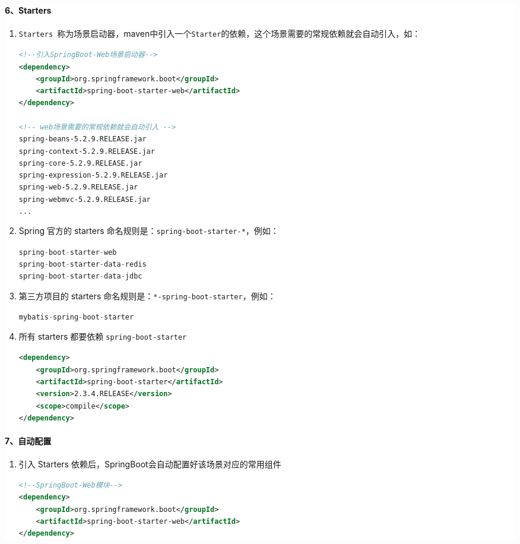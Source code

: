   #### 6、Starters

   1. ```Starters ```称为场景启动器，maven中引入一个```Starter```的依赖，这个场景需要的常规依赖就会自动引入，如：

      ```xml
      <!--引入SpringBoot-Web场景启动器-->
      <dependency>
          <groupId>org.springframework.boot</groupId>
          <artifactId>spring-boot-starter-web</artifactId>
      </dependency>
      
      <!-- web场景需要的常规依赖就会自动引入 -->
      spring-beans-5.2.9.RELEASE.jar
      spring-context-5.2.9.RELEASE.jar
      spring-core-5.2.9.RELEASE.jar
      spring-expression-5.2.9.RELEASE.jar
      spring-web-5.2.9.RELEASE.jar
      spring-webmvc-5.2.9.RELEASE.jar
      ...
      ```

   2. Spring 官方的 starters 命名规则是：```spring-boot-starter-*```，例如：

      ```java
      spring-boot-starter-web
      spring-boot-starter-data-redis
      spring-boot-starter-data-jdbc
      ```

   3. 第三方项目的 starters 命名规则是：```*-spring-boot-starter```，例如：

      ```java
      mybatis-spring-boot-starter
      ```

   4. 所有 starters 都要依赖 ```spring-boot-starter```

      ```xml
      <dependency>
          <groupId>org.springframework.boot</groupId>
          <artifactId>spring-boot-starter</artifactId>
          <version>2.3.4.RELEASE</version>
          <scope>compile</scope>
      </dependency>
      ```



#### 7、自动配置

1. 引入 Starters 依赖后，SpringBoot会自动配置好该场景对应的常用组件

   ```xml
   <!--SpringBoot-Web模块-->
   <dependency>
       <groupId>org.springframework.boot</groupId>
       <artifactId>spring-boot-starter-web</artifactId>
   </dependency>
   ```
